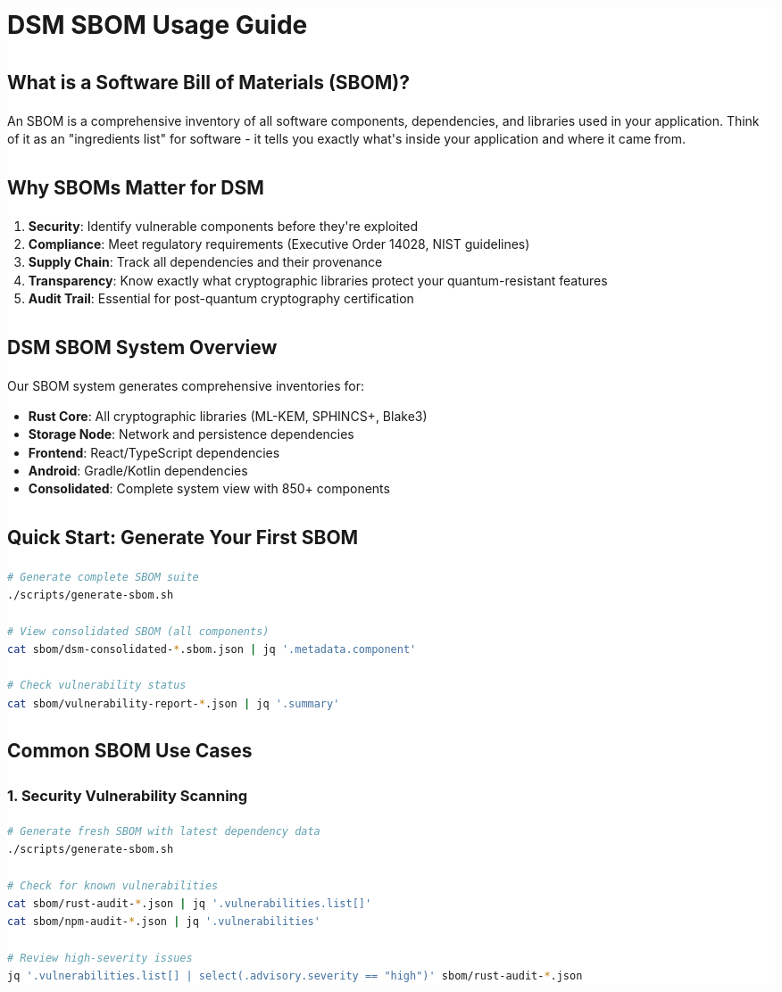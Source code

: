 # DSM SBOM Usage Guide

## What is a Software Bill of Materials (SBOM)?

An SBOM is a comprehensive inventory of all software components, dependencies, and libraries used in your application. Think of it as an "ingredients list" for software - it tells you exactly what's inside your application and where it came from.

## Why SBOMs Matter for DSM

1. **Security**: Identify vulnerable components before they're exploited
2. **Compliance**: Meet regulatory requirements (Executive Order 14028, NIST guidelines)
3. **Supply Chain**: Track all dependencies and their provenance
4. **Transparency**: Know exactly what cryptographic libraries protect your quantum-resistant features
5. **Audit Trail**: Essential for post-quantum cryptography certification

## DSM SBOM System Overview

Our SBOM system generates comprehensive inventories for:
- **Rust Core**: All cryptographic libraries (ML-KEM, SPHINCS+, Blake3)
- **Storage Node**: Network and persistence dependencies  
- **Frontend**: React/TypeScript dependencies
- **Android**: Gradle/Kotlin dependencies
- **Consolidated**: Complete system view with 850+ components

## Quick Start: Generate Your First SBOM

```bash
# Generate complete SBOM suite
./scripts/generate-sbom.sh

# View consolidated SBOM (all components)
cat sbom/dsm-consolidated-*.sbom.json | jq '.metadata.component'

# Check vulnerability status
cat sbom/vulnerability-report-*.json | jq '.summary'
```

## Common SBOM Use Cases

### 1. Security Vulnerability Scanning

```bash
# Generate fresh SBOM with latest dependency data
./scripts/generate-sbom.sh

# Check for known vulnerabilities
cat sbom/rust-audit-*.json | jq '.vulnerabilities.list[]'
cat sbom/npm-audit-*.json | jq '.vulnerabilities'

# Review high-severity issues
jq '.vulnerabilities.list[] | select(.advisory.severity == "high")' sbom/rust-audit-*.json
```
